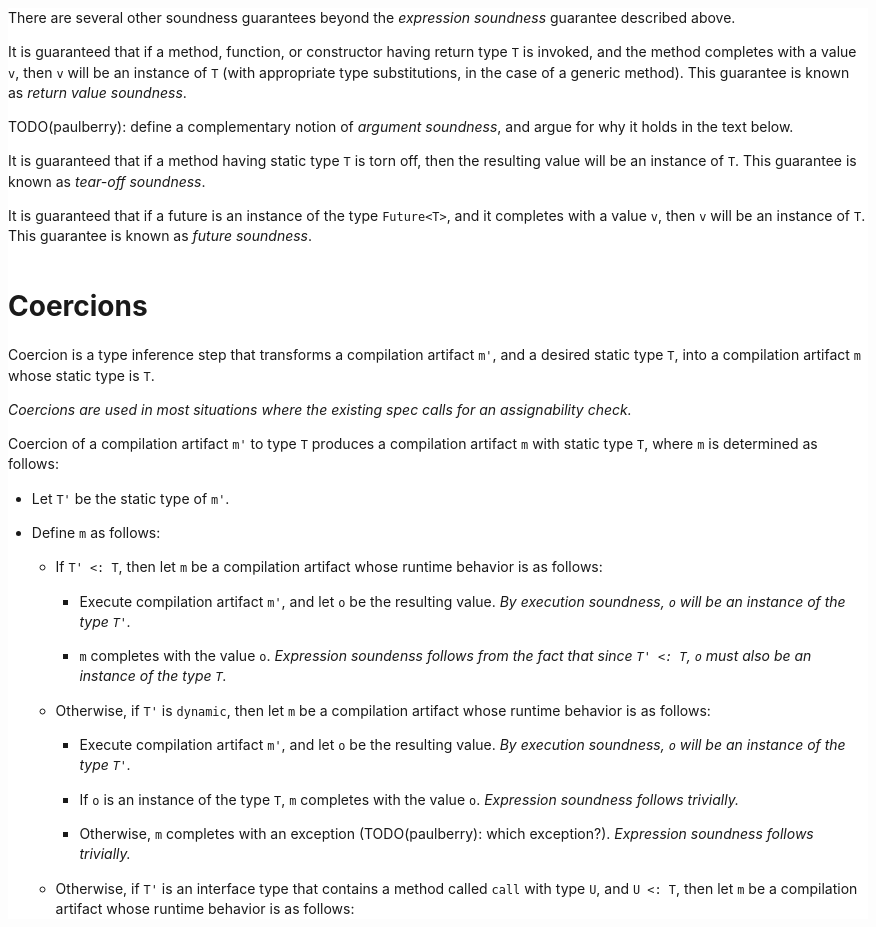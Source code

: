 There are several other soundness guarantees beyond the _expression soundness_
guarantee described above.

It is guaranteed that if a method, function, or constructor having return type
`T` is invoked, and the method completes with a value `v`, then `v` will be an
instance of `T` (with appropriate type substitutions, in the case of a generic
method). This guarantee is known as _return value soundness_.

TODO(paulberry): define a complementary notion of _argument soundness_, and
argue for why it holds in the text below.

It is guaranteed that if a method having static type `T` is torn off, then the
resulting value will be an instance of `T`. This guarantee is known as _tear-off
soundness_.

It is guaranteed that if a future is an instance of the type `Future<T>`, and it
completes with a value `v`, then `v` will be an instance of `T`. This guarantee
is known as _future soundness_.

# Coercions

Coercion is a type inference step that transforms a compilation artifact `m'`,
and a desired static type `T`, into a compilation artifact `m` whose static
type is `T`.

_Coercions are used in most situations where the existing spec calls for an
assignability check._

Coercion of a compilation artifact `m'` to type `T` produces a compilation
artifact `m` with static type `T`, where `m` is determined as follows:

- Let `T'` be the static type of `m'`.

- Define `m` as follows:

  - If `T' <: T`, then let `m` be a compilation artifact whose runtime behavior
    is as follows:

    - Execute compilation artifact `m'`, and let `o` be the resulting value. _By
      execution soundness, `o` will be an instance of the type `T'`._

    - `m` completes with the value `o`. _Expression soundenss follows from the
      fact that since `T' <: T`, `o` must also be an instance of the type `T`._

  - Otherwise, if `T'` is `dynamic`, then let `m` be a compilation artifact
    whose runtime behavior is as follows:

    - Execute compilation artifact `m'`, and let `o` be the resulting value. _By
      execution soundness, `o` will be an instance of the type `T'`._
  
    - If `o` is an instance of the type `T`, `m` completes with the value
      `o`. _Expression soundness follows trivially._
    
    - Otherwise, `m` completes with an exception (TODO(paulberry): which
      exception?). _Expression soundness follows trivially._
    
  - Otherwise, if `T'` is an interface type that contains a method called `call`
    with type `U`, and `U <: T`, then let `m` be a compilation artifact
    whose runtime behavior is as follows:
